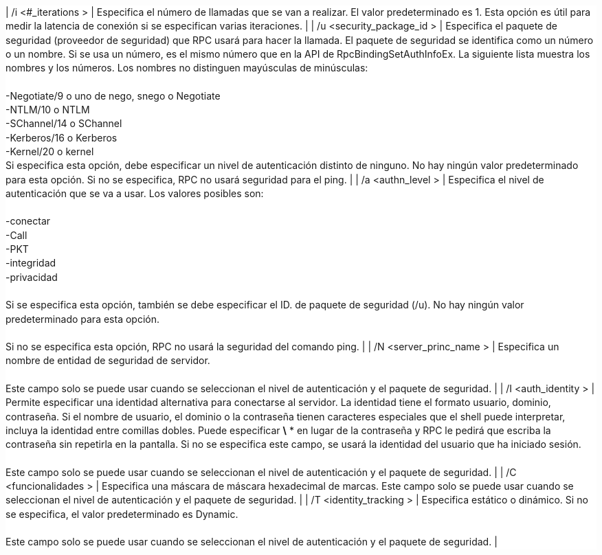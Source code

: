 |        /i \<#_iterations >        |                                                                                                                                                                                                                                                                          Especifica el número de llamadas que se van a realizar. El valor predeterminado es 1. Esta opción es útil para medir la latencia de conexión si se especifican varias iteraciones.                                                                                                                                                                                                                                                                          |
|    /u \<security_package_id >     | Especifica el paquete de seguridad (proveedor de seguridad) que RPC usará para hacer la llamada. El paquete de seguridad se identifica como un número o un nombre. Si se usa un número, es el mismo número que en la API de RpcBindingSetAuthInfoEx. La siguiente lista muestra los nombres y los números. Los nombres no distinguen mayúsculas de minúsculas:<br /><br />-Negotiate/9 o uno de nego, snego o Negotiate<br />-NTLM/10 o NTLM<br />-SChannel/14 o SChannel<br />-Kerberos/16 o Kerberos<br />-Kernel/20 o kernel<br />    Si especifica esta opción, debe especificar un nivel de autenticación distinto de ninguno. No hay ningún valor predeterminado para esta opción. Si no se especifica, RPC no usará seguridad para el ping. |
|        /a \<authn_level >         |                                                                                                                                                               Especifica el nivel de autenticación que se va a usar. Los valores posibles son:<br /><br />-conectar<br />-Call<br />-PKT<br />-integridad<br />-privacidad<br /><br />Si se especifica esta opción, también se debe especificar el ID. de paquete de seguridad (/u). No hay ningún valor predeterminado para esta opción.<br /><br />Si no se especifica esta opción, RPC no usará la seguridad del comando ping.                                                                                                                                                               |
|     /N \<server_princ_name >      |                                                                                                                                                                                                                                                                                 Especifica un nombre de entidad de seguridad de servidor.<br /><br />Este campo solo se puede usar cuando se seleccionan el nivel de autenticación y el paquete de seguridad.                                                                                                                                                                                                                                                                                  |
|       /I \<auth_identity >        |                                                         Permite especificar una identidad alternativa para conectarse al servidor. La identidad tiene el formato usuario, dominio, contraseña. Si el nombre de usuario, el dominio o la contraseña tienen caracteres especiales que el shell puede interpretar, incluya la identidad entre comillas dobles. Puede especificar **\\** \* en lugar de la contraseña y RPC le pedirá que escriba la contraseña sin repetirla en la pantalla. Si no se especifica este campo, se usará la identidad del usuario que ha iniciado sesión.<br /><br />Este campo solo se puede usar cuando se seleccionan el nivel de autenticación y el paquete de seguridad.                                                         |
|        /C \<funcionalidades >        |                                                                                                                                                                                                                                                                                   Especifica una máscara de máscara hexadecimal de marcas. Este campo solo se puede usar cuando se seleccionan el nivel de autenticación y el paquete de seguridad.                                                                                                                                                                                                                                                                                    |
|     /T \<identity_tracking >      |                                                                                                                                                                                                                                                               Especifica estático o dinámico. Si no se especifica, el valor predeterminado es Dynamic.<br /><br />Este campo solo se puede usar cuando se seleccionan el nivel de autenticación y el paquete de seguridad.                                                                                                                                                                                                                                                                |